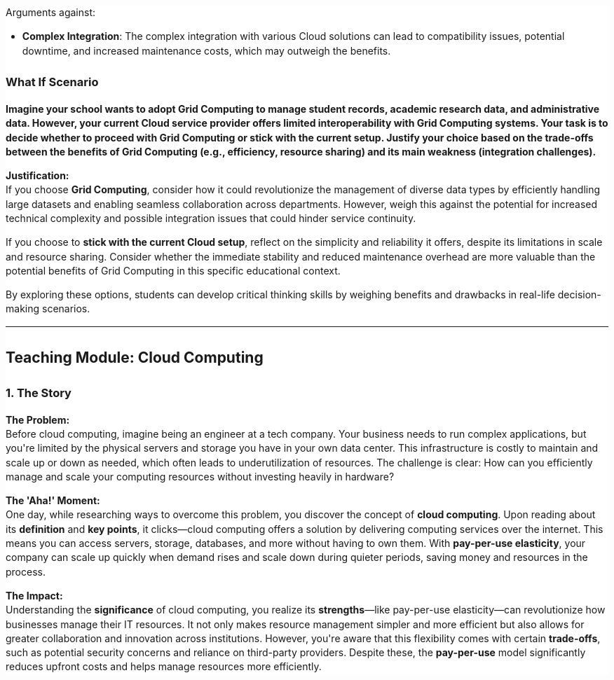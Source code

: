 Arguments against:
- **Complex Integration**: The complex integration with various Cloud solutions can lead to compatibility issues, potential downtime, and increased maintenance costs, which may outweigh the benefits.

### What If Scenario

**Imagine your school wants to adopt Grid Computing to manage student records, academic research data, and administrative data. However, your current Cloud service provider offers limited interoperability with Grid Computing systems. Your task is to decide whether to proceed with Grid Computing or stick with the current setup. Justify your choice based on the trade-offs between the benefits of Grid Computing (e.g., efficiency, resource sharing) and its main weakness (integration challenges).**

**Justification:**  
If you choose **Grid Computing**, consider how it could revolutionize the management of diverse data types by efficiently handling large datasets and enabling seamless collaboration across departments. However, weigh this against the potential for increased technical complexity and possible integration issues that could hinder service continuity. 

If you choose to **stick with the current Cloud setup**, reflect on the simplicity and reliability it offers, despite its limitations in scale and resource sharing. Consider whether the immediate stability and reduced maintenance overhead are more valuable than the potential benefits of Grid Computing in this specific educational context.

By exploring these options, students can develop critical thinking skills by weighing benefits and drawbacks in real-life decision-making scenarios.


---

## Teaching Module: Cloud Computing
### 1. The Story

**The Problem:**  
Before cloud computing, imagine being an engineer at a tech company. Your business needs to run complex applications, but you're limited by the physical servers and storage you have in your own data center. This infrastructure is costly to maintain and scale up or down as needed, which often leads to underutilization of resources. The challenge is clear: How can you efficiently manage and scale your computing resources without investing heavily in hardware?

**The 'Aha!' Moment:**  
One day, while researching ways to overcome this problem, you discover the concept of **cloud computing**. Upon reading about its **definition** and **key points**, it clicks—cloud computing offers a solution by delivering computing services over the internet. This means you can access servers, storage, databases, and more without having to own them. With **pay-per-use elasticity**, your company can scale up quickly when demand rises and scale down during quieter periods, saving money and resources in the process.

**The Impact:**  
Understanding the **significance** of cloud computing, you realize its **strengths**—like pay-per-use elasticity—can revolutionize how businesses manage their IT resources. It not only makes resource management simpler and more efficient but also allows for greater collaboration and innovation across institutions. However, you're aware that this flexibility comes with certain **trade-offs**, such as potential security concerns and reliance on third-party providers. Despite these, the **pay-per-use** model significantly reduces upfront costs and helps manage resources more efficiently.

